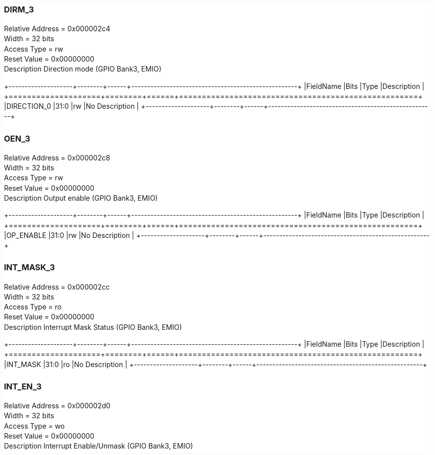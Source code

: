 ### DIRM_3  

Relative Address = 0x000002c4  
Width = 32 bits  
Access Type = rw  
Reset Value = 0x00000000  
Description Direction mode (GPIO Bank3, EMIO)  

+--------------------+--------+------+----------------------------------------------------+
|FieldName           |Bits    |Type  |Description                                         |
+====================+========+======+====================================================+
|DIRECTION_0         |31:0    |rw    |No Description                                      |
+--------------------+--------+------+----------------------------------------------------+

### OEN_3  

Relative Address = 0x000002c8  
Width = 32 bits  
Access Type = rw  
Reset Value = 0x00000000  
Description Output enable (GPIO Bank3, EMIO)  

+--------------------+--------+------+----------------------------------------------------+
|FieldName           |Bits    |Type  |Description                                         |
+====================+========+======+====================================================+
|OP_ENABLE           |31:0    |rw    |No Description                                      |
+--------------------+--------+------+----------------------------------------------------+

### INT_MASK_3  

Relative Address = 0x000002cc  
Width = 32 bits  
Access Type = ro  
Reset Value = 0x00000000  
Description Interrupt Mask Status (GPIO Bank3, EMIO)  

+--------------------+--------+------+----------------------------------------------------+
|FieldName           |Bits    |Type  |Description                                         |
+====================+========+======+====================================================+
|INT_MASK            |31:0    |ro    |No Description                                      |
+--------------------+--------+------+----------------------------------------------------+

### INT_EN_3  

Relative Address = 0x000002d0  
Width = 32 bits  
Access Type = wo  
Reset Value = 0x00000000  
Description Interrupt Enable/Unmask (GPIO Bank3, EMIO)  
